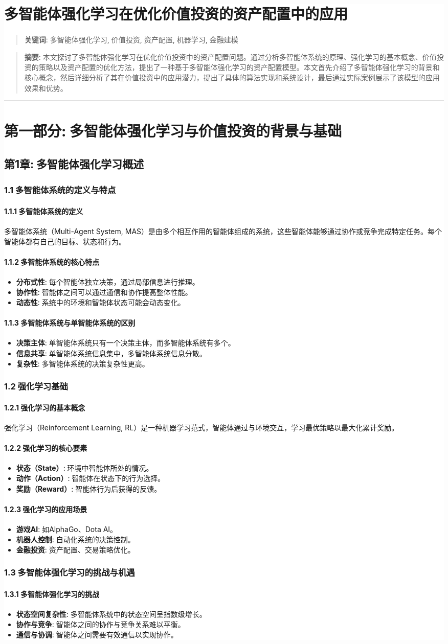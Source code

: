                  



# 多智能体强化学习在优化价值投资的资产配置中的应用

> **关键词**: 多智能体强化学习, 价值投资, 资产配置, 机器学习, 金融建模

> **摘要**: 本文探讨了多智能体强化学习在优化价值投资中的资产配置问题。通过分析多智能体系统的原理、强化学习的基本概念、价值投资的策略以及资产配置的优化方法，提出了一种基于多智能体强化学习的资产配置模型。本文首先介绍了多智能体强化学习的背景和核心概念，然后详细分析了其在价值投资中的应用潜力，提出了具体的算法实现和系统设计，最后通过实际案例展示了该模型的应用效果和优势。

---

# 第一部分: 多智能体强化学习与价值投资的背景与基础

## 第1章: 多智能体强化学习概述

### 1.1 多智能体系统的定义与特点

#### 1.1.1 多智能体系统的定义
多智能体系统（Multi-Agent System, MAS）是由多个相互作用的智能体组成的系统，这些智能体能够通过协作或竞争完成特定任务。每个智能体都有自己的目标、状态和行为。

#### 1.1.2 多智能体系统的核心特点
- **分布式性**: 每个智能体独立决策，通过局部信息进行推理。
- **协作性**: 智能体之间可以通过通信和协作提高整体性能。
- **动态性**: 系统中的环境和智能体状态可能会动态变化。

#### 1.1.3 多智能体系统与单智能体系统的区别
- **决策主体**: 单智能体系统只有一个决策主体，而多智能体系统有多个。
- **信息共享**: 单智能体系统信息集中，多智能体系统信息分散。
- **复杂性**: 多智能体系统的决策复杂性更高。

### 1.2 强化学习基础

#### 1.2.1 强化学习的基本概念
强化学习（Reinforcement Learning, RL）是一种机器学习范式，智能体通过与环境交互，学习最优策略以最大化累计奖励。

#### 1.2.2 强化学习的核心要素
- **状态（State）**: 环境中智能体所处的情况。
- **动作（Action）**: 智能体在状态下的行为选择。
- **奖励（Reward）**: 智能体行为后获得的反馈。

#### 1.2.3 强化学习的应用场景
- **游戏AI**: 如AlphaGo、Dota AI。
- **机器人控制**: 自动化系统的决策控制。
- **金融投资**: 资产配置、交易策略优化。

### 1.3 多智能体强化学习的挑战与机遇

#### 1.3.1 多智能体强化学习的挑战
- **状态空间复杂性**: 多智能体系统中的状态空间呈指数级增长。
- **协作与竞争**: 智能体之间的协作与竞争关系难以平衡。
- **通信与协调**: 智能体之间需要有效通信以实现协作。
